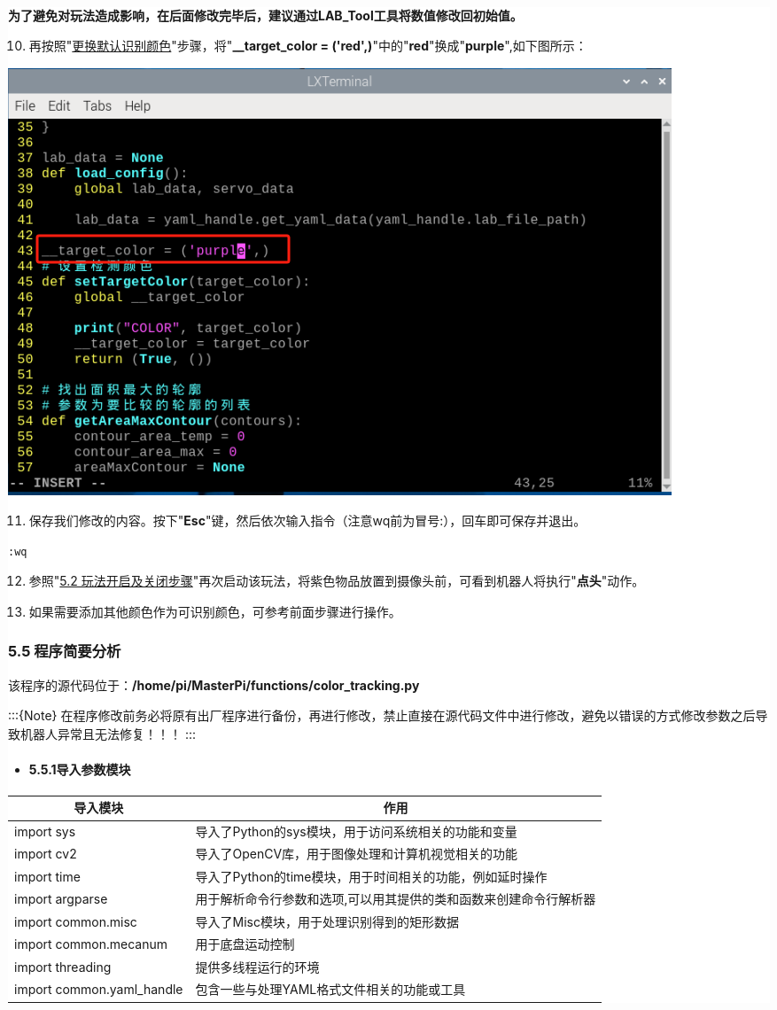 **为了避免对玩法造成影响，在后面修改完毕后，建议通过LAB_Tool工具将数值修改回初始值。**

10. 再按照"[更换默认识别颜色](#anchor_5_4_2)"步骤，将"**\_\_target_color = ('red',)**"中的"**red**"换成"**purple**",如下图所示：

<img src="../_static/media/9.ai_vision_project_course/1.5/image30.png"  />

11. 保存我们修改的内容。按下"**Esc**"键，然后依次输入指令（注意wq前为冒号:），回车即可保存并退出。

```commandline
:wq
```

12. 参照"[5.2 玩法开启及关闭步骤](#anchor_5_2)"再次启动该玩法，将紫色物品放置到摄像头前，可看到机器人将执行"**点头**"动作。

13. 如果需要添加其他颜色作为可识别颜色，可参考前面步骤进行操作。

### 5.5 程序简要分析

该程序的源代码位于：**/home/pi/MasterPi/functions/color_tracking.py**

:::{Note}
在程序修改前务必将原有出厂程序进行备份，再进行修改，禁止直接在源代码文件中进行修改，避免以错误的方式修改参数之后导致机器人异常且无法修复！！！
:::

<span id="anchor_5_5_1" class="anchor"></span>

- #### 5.5.1导入参数模块

| **导入模块**                                      | **作用**                                                     |
| ------------------------------------------------- | ------------------------------------------------------------ |
| import sys                                        | 导入了Python的sys模块，用于访问系统相关的功能和变量          |
| import cv2                                        | 导入了OpenCV库，用于图像处理和计算机视觉相关的功能           |
| import time                                       | 导入了Python的time模块，用于时间相关的功能，例如延时操作     |
| import argparse                                   | 用于解析命令行参数和选项,可以用其提供的类和函数来创建命令行解析器 |
| import common.misc                                | 导入了Misc模块，用于处理识别得到的矩形数据                   |
| import common.mecanum                             | 用于底盘运动控制                                             |
| import threading                                  | 提供多线程运行的环境                                         |
| import common.yaml_handle                         | 包含一些与处理YAML格式文件相关的功能或工具                   |